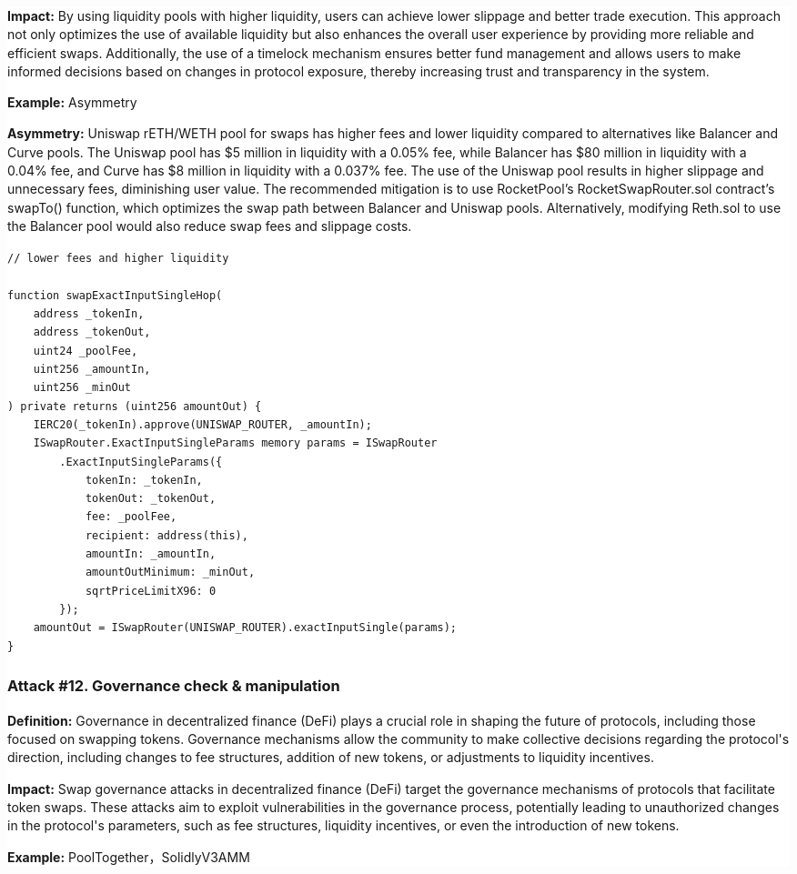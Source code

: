 **Impact:** By using liquidity pools with higher liquidity, users can achieve lower slippage and better trade execution. This approach not only optimizes the use of available liquidity but also enhances the overall user experience by providing more reliable and efficient swaps. Additionally, the use of a timelock mechanism ensures better fund management and allows users to make informed decisions based on changes in protocol exposure, thereby increasing trust and transparency in the system.

**Example:** Asymmetry

**Asymmetry:** Uniswap rETH/WETH pool for swaps has higher fees and lower liquidity compared to alternatives like Balancer and Curve pools. The Uniswap pool has $5 million in liquidity with a 0.05% fee, while Balancer has $80 million in liquidity with a 0.04% fee, and Curve has $8 million in liquidity with a 0.037% fee. The use of the Uniswap pool results in higher slippage and unnecessary fees, diminishing user value. The recommended mitigation is to use RocketPool’s RocketSwapRouter.sol contract’s swapTo() function, which optimizes the swap path between Balancer and Uniswap pools. Alternatively, modifying Reth.sol to use the Balancer pool would also reduce swap fees and slippage costs.

```solidity
// lower fees and higher liquidity

function swapExactInputSingleHop(
    address _tokenIn,
    address _tokenOut,
    uint24 _poolFee,
    uint256 _amountIn,
    uint256 _minOut
) private returns (uint256 amountOut) {
    IERC20(_tokenIn).approve(UNISWAP_ROUTER, _amountIn);
    ISwapRouter.ExactInputSingleParams memory params = ISwapRouter
        .ExactInputSingleParams({
            tokenIn: _tokenIn,
            tokenOut: _tokenOut,
            fee: _poolFee,
            recipient: address(this),
            amountIn: _amountIn,
            amountOutMinimum: _minOut,
            sqrtPriceLimitX96: 0
        });
    amountOut = ISwapRouter(UNISWAP_ROUTER).exactInputSingle(params);
}
```

### Attack #12. Governance check & manipulation

**Definition:** Governance in decentralized finance (DeFi) plays a crucial role in shaping the future of protocols, including those focused on swapping tokens. Governance mechanisms allow the community to make collective decisions regarding the protocol's direction, including changes to fee structures, addition of new tokens, or adjustments to liquidity incentives.

**Impact:** Swap governance attacks in decentralized finance (DeFi) target the governance mechanisms of protocols that facilitate token swaps. These attacks aim to exploit vulnerabilities in the governance process, potentially leading to unauthorized changes in the protocol's parameters, such as fee structures, liquidity incentives, or even the introduction of new tokens.

**Example:** PoolTogether，SolidlyV3AMM
